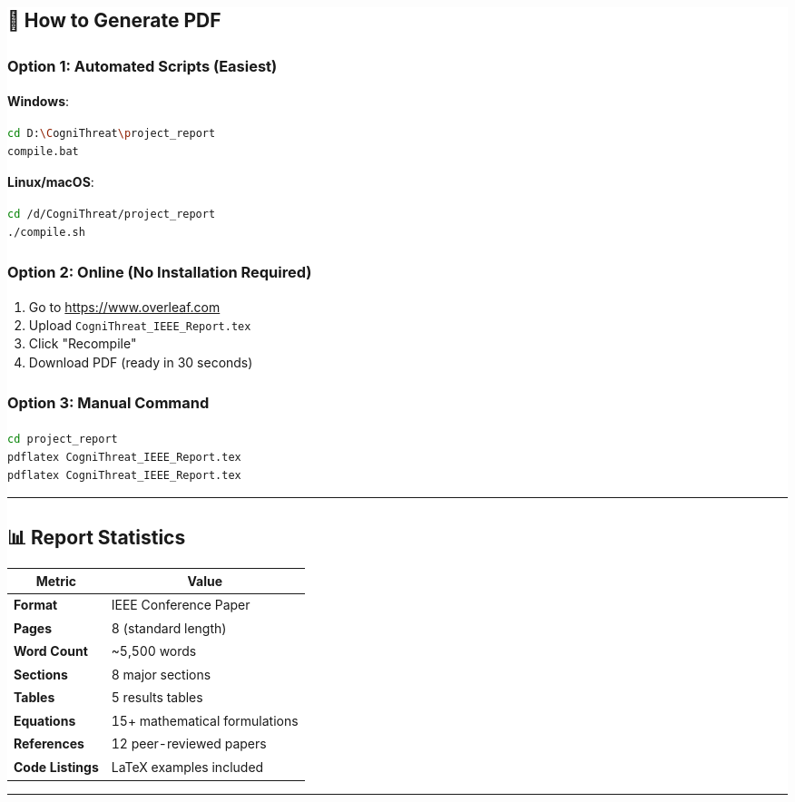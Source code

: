 
## 🚀 How to Generate PDF

### Option 1: Automated Scripts (Easiest)

**Windows**:
```bash
cd D:\CogniThreat\project_report
compile.bat
```

**Linux/macOS**:
```bash
cd /d/CogniThreat/project_report
./compile.sh
```

### Option 2: Online (No Installation Required)
1. Go to https://www.overleaf.com
2. Upload `CogniThreat_IEEE_Report.tex`
3. Click "Recompile"
4. Download PDF (ready in 30 seconds)

### Option 3: Manual Command
```bash
cd project_report
pdflatex CogniThreat_IEEE_Report.tex
pdflatex CogniThreat_IEEE_Report.tex
```

---

## 📊 Report Statistics

| Metric | Value |
|--------|-------|
| **Format** | IEEE Conference Paper |
| **Pages** | 8 (standard length) |
| **Word Count** | ~5,500 words |
| **Sections** | 8 major sections |
| **Tables** | 5 results tables |
| **Equations** | 15+ mathematical formulations |
| **References** | 12 peer-reviewed papers |
| **Code Listings** | LaTeX examples included |

---
